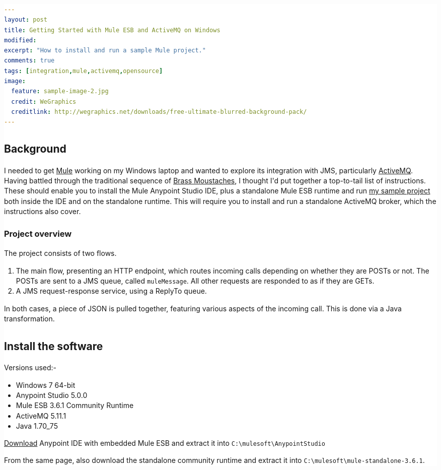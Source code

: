 ```yaml
---
layout: post
title: Getting Started with Mule ESB and ActiveMQ on Windows
modified:
excerpt: "How to install and run a sample Mule project."
comments: true
tags: [integration,mule,activemq,opensource]
image:
  feature: sample-image-2.jpg
  credit: WeGraphics
  creditlink: http://wegraphics.net/downloads/free-ultimate-blurred-background-pack/
---
```



## Background

I needed to get [Mule][Mule] working on my Windows laptop and wanted to explore its integration with JMS, particularly [ActiveMQ][ActiveMQ].  Having battled through the traditional sequence of [Brass Moustaches][BrassMoustaches], I thought I'd put together a top-to-tail list of instructions.  These should enable you to install the Mule Anypoint Studio IDE, plus a standalone Mule ESB runtime and run [my sample project][MuleProject] both inside the IDE and on the standalone runtime.  This will require you to install and run a standalone ActiveMQ broker, which the instructions also cover.


### Project overview

The project consists of two flows.
1. The main flow, presenting an HTTP endpoint, which routes incoming calls depending on whether they are POSTs or not.  The POSTs are sent to a JMS queue, called `muleMessage`.  All other requests are responded to as if they are GETs.
2. A JMS request-response service, using a ReplyTo queue.

In both cases, a piece of JSON is pulled together, featuring various aspects of the incoming call.  This is done via a Java transformation.


## Install the software

Versions used:-

* Windows 7 64-bit
* Anypoint Studio 5.0.0
* Mule ESB 3.6.1 Community Runtime
* ActiveMQ 5.11.1
* Java 1.70_75

[Download][MuleDownload] Anypoint IDE with embedded Mule ESB and extract it into `C:\mulesoft\AnypointStudio`

From the same page, also download the standalone community runtime and extract it into `C:\mulesoft\mule-standalone-3.6.1`.


[Mule]: https://www.mulesoft.com/platform/soa/mule-esb-open-source-esb
[MuleProject]: https://github.com/goochjs/mule-message-injector
[MEL]: http://www.mulesoft.org/documentation/display/current/Mule+Expression+Language+MEL
[ActiveMQ]: http://activemq.apache.org/
[BrassMoustaches]: https://goochgooch.wordpress.com/2014/07/25/brass-moustache/
[MuleDownload]: http://www.mulesoft.org/download-mule-esb-community-edition
[ActiveMQDownload]: http://activemq.apache.org/activemq-5111-release.html
[JavaDownload]: http://www.oracle.com/technetwork/java/javase/downloads/jdk7-downloads-1880260.html
[gitWindows]: https://msysgit.github.io/
[localhostMule]: http://localhost:8081/message?this=aParameter&this=another
[Postman]: https://chrome.google.com/webstore/detail/postman-rest-client/fdmmgilgnpjigdojojpjoooidkmcomcm
[JMeter]: https://jmeter.apache.org/
[ActiveMQConsole]: http://localhost:8161/admin/queues.jsp